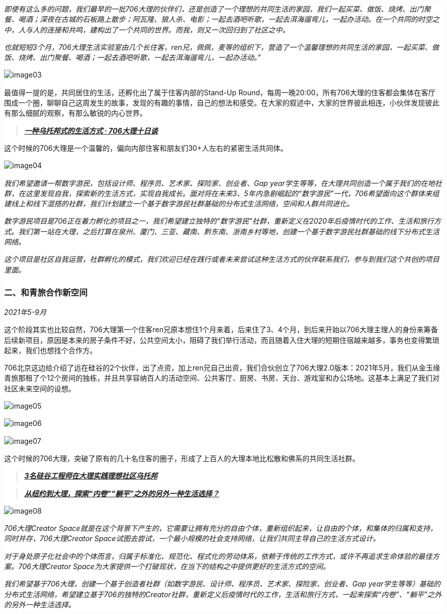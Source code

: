 _即使有这么多的问题，我们最早的一批706大理的伙伴们，还是创造了一个理想的共同生活的家园，我们一起买菜、做饭、烧烤、出门聚餐、喝酒；深夜在古城的石板路上散步；阿瓦隆、狼人杀、电影；一起去酒吧听歌，一起去洱海遛弯儿，一起办活动。在一个共同的时空之中，人与人的连接和共鸣，建构出了一个共同的世界。而我，则又一次回归到了社区之中。_

_也就短短3个月，706大理生活实验室由几个长住客，ren兄，佩佩，麦等的组织下，营造了一个温馨理想的共同生活的家园，一起买菜、做饭、烧烤、出门聚餐、喝酒；一起去酒吧听歌，一起去洱海遛弯儿，一起办活动。”_

![image03](https://i.imgur.com/rjTKp8h.png)

最值得一提的是，共同居住的生活，还孵化出了属于住客内部的Stand-Up Round，每周一晚20:00，所有706大理的住客都会集体在客厅围成一个圈，聊聊自己这周发生的故事，发现的有趣的事情，自己的想法和感受。在大家的叙述中，大家的世界彼此相连，小伙伴发现彼此有那么细腻的观察，有那么敏锐的内心世界。

> [___一种乌托邦式的生活方式 · 706大理十日谈___](https://freewechat.com/a/Mzg3NDUzMTgxOA==/2247484243/1)

这个时候的706大理是一个温馨的，偏向内部住客和朋友们30+人左右的紧密生活共同体。

![image04](https://i.imgur.com/EwzetCG.png)

_我们希望邀请一帮数字游民，包括设计师、程序员、艺术家、探险家、创业者、Gap year学生等等，在大理共同创造一个属于我们的在地社群，在这里发现自我，探索新的生活方式，实现自我成长。面对将在未来3、5年内急剧崛起的“数字游民”一代，706希望面向这个群体来组建线上和线下混搭的社群，我们计划建立一个基于数字游民社群基础的分布式生活网络，空间和人群共同进化。_

_数字游民项目是706正在着力孵化的项目之一，我们希望建立独特的“数字游民”社群，重新定义在2020年后疫情时代的工作、生活和旅行方式。我们第一站在大理，之后打算在泉州、厦门、三亚、藏南、黔东南、浙南乡村等地，创建一个基于数字游民社群基础的线下分布式生活网络。_

_这个项目是社区自我运营，社群孵化的模式，我们欢迎已经在践行或者未来尝试这种生活方式的伙伴联系我们，参与到我们这个共创的项目里面。_


### 二、和青旅合作新空间

_2021年5-9月_

这个阶段其实也比较自然，706大理第一个住客ren兄原本想住1个月来着，后来住了3、4个月，到后来开始以706大理主理人的身份来筹备后续新项目，原因是本来的房子条件不好，公共空间太小，阻碍了我们举行活动，而且随着入住大理的短期住宿越来越多，事务也变得繁琐起来，我们也想找个合作方。

706北京这边给介绍了远在硅谷的2个伙伴，出了点资，加上ren兄自己出资，我们合伙创立了706大理2.0版本：2021年5月，我们从金玉缘青旅那租了个12个房间的独栋，并且共享容纳百人的活动空间、公共客厅、厨房、书房、天台、游戏室和办公场地。这基本上满足了我们对社区未来空间的设想。

![image05](https://i.imgur.com/gv40jyl.png)

![image06](https://i.imgur.com/QBQkaTi.png)

![image07](https://i.imgur.com/bv4tfu3.png)

这个时候的706大理，突破了原有的几十名住客的圈子，形成了上百人的大理本地比松散和佛系的共同生活社群。

> [___3名硅谷工程师在大理实践理想社区乌托邦___](https://freewechat.com/a/MzU4NDU4NDEwMA==/2247502381/1)

> [___从纽约到大理，探索“内卷”“躺平”之外的另外一种生活选择？___](https://freewechat.com/a/Mzg3NDUzMTgxOA==/2247484798/1)

![image08](https://i.imgur.com/V5T1PZ6.png)

_706大理Creator Space就是在这个背景下产生的，它需要让拥有充分的自由个体，重新组织起来，让自由的个体，和集体的归属和支持，同时并存，706大理Creator Space试图去尝试，一个最小规模的社会支持网络，让我们共同主导自己的生活方式设计。_

_对于身处原子化社会中的个体而言，归属于标准化、规范化、程式化的劳动体系，依赖于传统的工作方式，或许不再追求生命体验的最佳方案。706大理Creator Space为大家提供一个打破现状，在当下的结构之中提供更好的生活方式的空间。_

_我们希望基于706大理，创建一个基于创造者社群（如数字游民、设计师、程序员、艺术家、探险家、创业者、Gap year学生等等）基础的分布式生活网络，希望建立基于706的独特的Creator社群，重新定义后疫情时代的工作，生活和旅行方式，一起来探索“内卷”、“躺平”之外的另外一种生活选择。_
